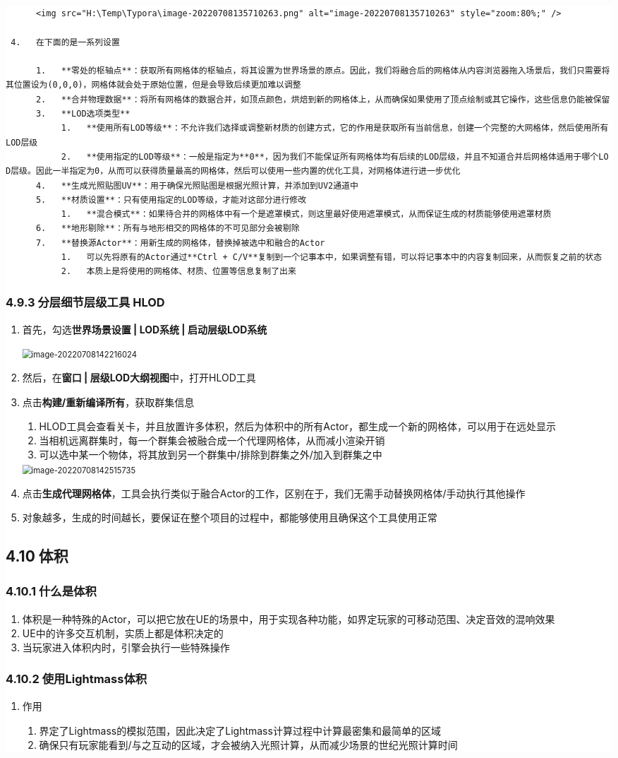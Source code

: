           <img src="H:\Temp\Typora\image-20220708135710263.png" alt="image-20220708135710263" style="zoom:80%;" />

     4.   在下面的是一系列设置

          1.   **零处的枢轴点**：获取所有网格体的枢轴点，将其设置为世界场景的原点。因此，我们将融合后的网格体从内容浏览器拖入场景后，我们只需要将其位置设为(0,0,0)，网格体就会处于原始位置，但是会导致后续更加难以调整
          2.   **合并物理数据**：将所有网格体的数据合并，如顶点颜色，烘焙到新的网格体上，从而确保如果使用了顶点绘制或其它操作，这些信息仍能被保留
          3.   **LOD选项类型**
               1.   **使用所有LOD等级**：不允许我们选择或调整新材质的创建方式，它的作用是获取所有当前信息，创建一个完整的大网格体，然后使用所有LOD层级
               2.   **使用指定的LOD等级**：一般是指定为**0**，因为我们不能保证所有网格体均有后续的LOD层级，并且不知道合并后网格体适用于哪个LOD层级。因此一半指定为0，从而可以获得质量最高的网格体，然后可以使用一些内置的优化工具，对网格体进行进一步优化
          4.   **生成光照贴图UV**：用于确保光照贴图是根据光照计算，并添加到UV2通道中
          5.   **材质设置**：只有使用指定的LOD等级，才能对这部分进行修改
               1.   **混合模式**：如果待合并的网格体中有一个是遮罩模式，则这里最好使用遮罩模式，从而保证生成的材质能够使用遮罩材质
          6.   **地形剔除**：所有与地形相交的网格体的不可见部分会被剔除
          7.   **替换源Actor**：用新生成的网格体，替换掉被选中和融合的Actor
               1.   可以先将原有的Actor通过**Ctrl + C/V**复制到一个记事本中，如果调整有错，可以将记事本中的内容复制回来，从而恢复之前的状态
               2.   本质上是将使用的网格体、材质、位置等信息复制了出来

### 4.9.3	分层细节层级工具 HLOD

1.   首先，勾选**世界场景设置 | LOD系统 | 启动层级LOD系统**

     <img src="H:\Temp\Typora\image-20220708142216024.png" alt="image-20220708142216024" style="zoom:80%;" />

2.   然后，在**窗口 | 层级LOD大纲视图**中，打开HLOD工具

3.   点击**构建/重新编译所有**，获取群集信息

     1.   HLOD工具会查看关卡，并且放置许多体积，然后为体积中的所有Actor，都生成一个新的网格体，可以用于在远处显示
     2.   当相机远离群集时，每一个群集会被融合成一个代理网格体，从而减小渲染开销
     3.   可以选中某一个物体，将其放到另一个群集中/排除到群集之外/加入到群集之中

     <img src="H:\Temp\Typora\image-20220708142515735.png" alt="image-20220708142515735" style="zoom:80%;" />

4.   点击**生成代理网格体**，工具会执行类似于融合Actor的工作，区别在于，我们无需手动替换网格体/手动执行其他操作

5.   对象越多，生成的时间越长，要保证在整个项目的过程中，都能够使用且确保这个工具使用正常

## 4.10	体积

### 4.10.1	什么是体积

1.   体积是一种特殊的Actor，可以把它放在UE的场景中，用于实现各种功能，如界定玩家的可移动范围、决定音效的混响效果
2.   UE中的许多交互机制，实质上都是体积决定的
3.   当玩家进入体积内时，引擎会执行一些特殊操作

### 4.10.2	使用Lightmass体积

1.   作用

     1.   界定了Lightmass的模拟范围，因此决定了Lightmass计算过程中计算最密集和最简单的区域
     2.   确保只有玩家能看到/与之互动的区域，才会被纳入光照计算，从而减少场景的世纪光照计算时间
